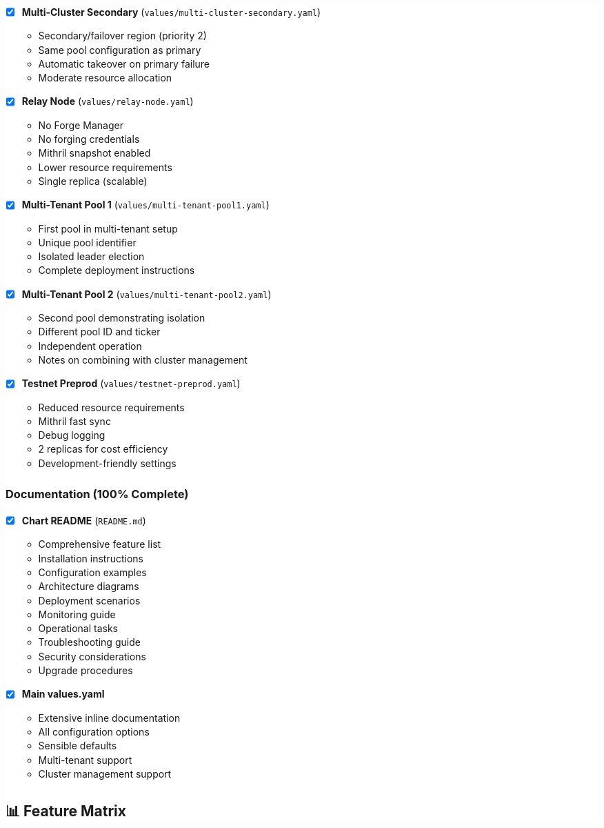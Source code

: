 - [x] **Multi-Cluster Secondary** (`values/multi-cluster-secondary.yaml`)
  - Secondary/failover region (priority 2)
  - Same pool configuration as primary
  - Automatic takeover on primary failure
  - Moderate resource allocation

- [x] **Relay Node** (`values/relay-node.yaml`)
  - No Forge Manager
  - No forging credentials
  - Mithril snapshot enabled
  - Lower resource requirements
  - Single replica (scalable)

- [x] **Multi-Tenant Pool 1** (`values/multi-tenant-pool1.yaml`)
  - First pool in multi-tenant setup
  - Unique pool identifier
  - Isolated leader election
  - Complete deployment instructions

- [x] **Multi-Tenant Pool 2** (`values/multi-tenant-pool2.yaml`)
  - Second pool demonstrating isolation
  - Different pool ID and ticker
  - Independent operation
  - Notes on combining with cluster management

- [x] **Testnet Preprod** (`values/testnet-preprod.yaml`)
  - Reduced resource requirements
  - Mithril fast sync
  - Debug logging
  - 2 replicas for cost efficiency
  - Development-friendly settings

### Documentation (100% Complete)

- [x] **Chart README** (`README.md`)
  - Comprehensive feature list
  - Installation instructions
  - Configuration examples
  - Architecture diagrams
  - Deployment scenarios
  - Monitoring guide
  - Operational tasks
  - Troubleshooting guide
  - Security considerations
  - Upgrade procedures

- [x] **Main values.yaml**
  - Extensive inline documentation
  - All configuration options
  - Sensible defaults
  - Multi-tenant support
  - Cluster management support

## 📊 Feature Matrix

